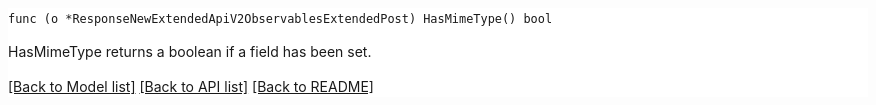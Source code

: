 `func (o *ResponseNewExtendedApiV2ObservablesExtendedPost) HasMimeType() bool`

HasMimeType returns a boolean if a field has been set.


[[Back to Model list]](../README.md#documentation-for-models) [[Back to API list]](../README.md#documentation-for-api-endpoints) [[Back to README]](../README.md)


